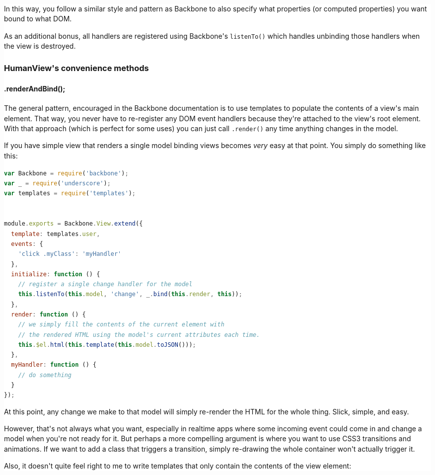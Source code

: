 In this way, you follow a similar style and pattern as Backbone to also specify what properties (or computed properties) you want bound to what DOM.

As an additional bonus, all handlers are registered using Backbone's `listenTo()` which handles unbinding those handlers when the view is destroyed.


### HumanView's convenience methods

#### .renderAndBind();

The general pattern, encouraged in the Backbone documentation is to use templates to populate the contents of a view's main element. That way, you never have to re-register any DOM event handlers because they're attached to the view's root element. With that approach (which is perfect for some uses) you can just call `.render()` any time anything changes in the model. 

If you have simple view that renders a single model binding views becomes *very* easy at that point. You simply do something like this:

```js
var Backbone = require('backbone');
var _ = require('underscore');
var templates = require('templates');


module.exports = Backbone.View.extend({
  template: templates.user,
  events: {
    'click .myClass': 'myHandler'
  },
  initialize: function () {
    // register a single change handler for the model
    this.listenTo(this.model, 'change', _.bind(this.render, this));
  },
  render: function () {
    // we simply fill the contents of the current element with
    // the rendered HTML using the model's current attributes each time.
    this.$el.html(this.template(this.model.toJSON()));
  },
  myHandler: function () {
    // do something
  }
});
``` 

At this point, any change we make to that model will simply re-render the HTML for the whole thing. Slick, simple, and easy.

However, that's not always what you want, especially in realtime apps where some incoming event could come in and change a model when you're not ready for it. But perhaps a more compelling argument is where you want to use CSS3 transitions and animations. If we want to add a class that triggers a transition, simply re-drawing the whole container won't actually trigger it. 

Also, it doesn't quite feel right to me to write templates that only contain the contents of the view element:
